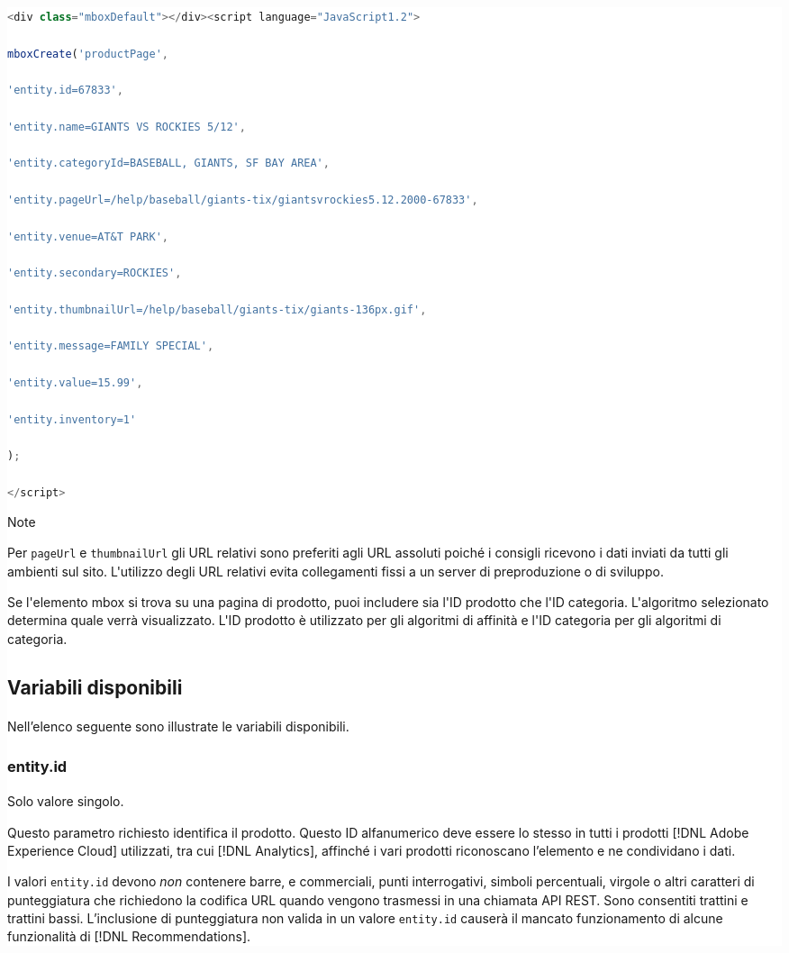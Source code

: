 ```javascript
<div class="mboxDefault"></div><script language="JavaScript1.2"> 
 
mboxCreate('productPage', 
 
'entity.id=67833', 
 
'entity.name=GIANTS VS ROCKIES 5/12', 
 
'entity.categoryId=BASEBALL, GIANTS, SF BAY AREA', 
 
'entity.pageUrl=/help/baseball/giants-tix/giantsvrockies5.12.2000-67833', 
 
'entity.venue=AT&T PARK', 
 
'entity.secondary=ROCKIES', 
 
'entity.thumbnailUrl=/help/baseball/giants-tix/giants-136px.gif', 
 
'entity.message=FAMILY SPECIAL', 
 
'entity.value=15.99', 
 
'entity.inventory=1' 
 
); 
 
</script>
```

>[!NOTE]
>
>Per `pageUrl` e `thumbnailUrl` gli URL relativi sono preferiti agli URL assoluti poiché i consigli ricevono i dati inviati da tutti gli ambienti sul sito. L&#39;utilizzo degli URL relativi evita collegamenti fissi a un server di preproduzione o di sviluppo.

Se l&#39;elemento mbox si trova su una pagina di prodotto, puoi includere sia l&#39;ID prodotto che l&#39;ID categoria. L&#39;algoritmo selezionato determina quale verrà visualizzato. L&#39;ID prodotto è utilizzato per gli algoritmi di affinità e l&#39;ID categoria per gli algoritmi di categoria.

## Variabili disponibili

Nell’elenco seguente sono illustrate le variabili disponibili.

### entity.id

Solo valore singolo.

Questo parametro richiesto identifica il prodotto. Questo ID alfanumerico deve essere lo stesso in tutti i prodotti [!DNL Adobe Experience Cloud] utilizzati, tra cui [!DNL Analytics], affinché i vari prodotti riconoscano l’elemento e ne condividano i dati.

I valori `entity.id` devono *non* contenere barre, e commerciali, punti interrogativi, simboli percentuali, virgole o altri caratteri di punteggiatura che richiedono la codifica URL quando vengono trasmessi in una chiamata API REST. Sono consentiti trattini e trattini bassi. L’inclusione di punteggiatura non valida in un valore `entity.id` causerà il mancato funzionamento di alcune funzionalità di [!DNL Recommendations].
